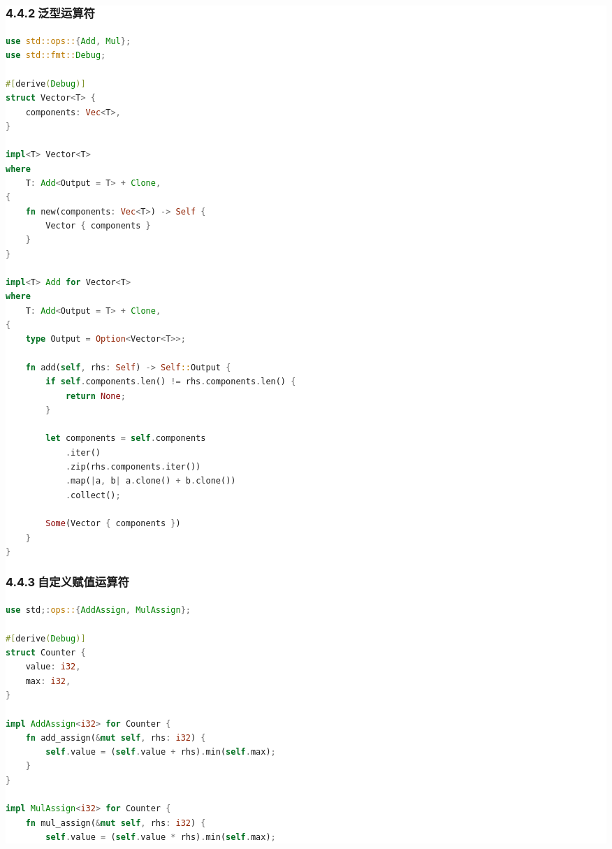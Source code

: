 

### 4.4.2 泛型运算符

```rust
use std::ops::{Add, Mul};
use std::fmt::Debug;

#[derive(Debug)]
struct Vector<T> {
    components: Vec<T>,
}

impl<T> Vector<T>
where
	T: Add<Output = T> + Clone,
{
    fn new(components: Vec<T>) -> Self {
        Vector { components }
    }
}

impl<T> Add for Vector<T>
where
	T: Add<Output = T> + Clone,
{
    type Output = Option<Vector<T>>;
    
    fn add(self, rhs: Self) -> Self::Output {
        if self.components.len() != rhs.components.len() {
            return None;
        }
        
        let components = self.components
        	.iter()
        	.zip(rhs.components.iter())
        	.map(|a, b| a.clone() + b.clone())
        	.collect();
        
        Some(Vector { components })
    }
}
```



### 4.4.3 自定义赋值运算符

```rust
use std;:ops::{AddAssign, MulAssign};

#[derive(Debug)]
struct Counter {
    value: i32,
    max: i32,
}

impl AddAssign<i32> for Counter {
    fn add_assign(&mut self, rhs: i32) {
        self.value = (self.value + rhs).min(self.max);
    }
}

impl MulAssign<i32> for Counter {
    fn mul_assign(&mut self, rhs: i32) {
        self.value = (self.value * rhs).min(self.max);
```